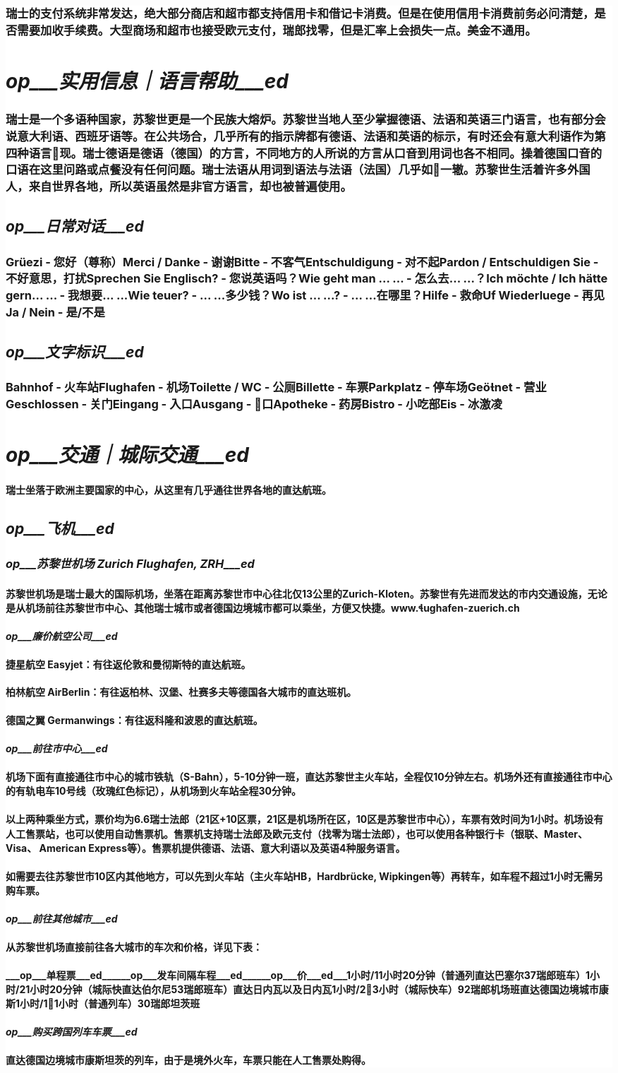 ### 瑞士的支付系统非常发达，绝大部分商店和超市都支持信用卡和借记卡消费。但是在使用信用卡消费前务必问清楚，是否需要加收手续费。大型商场和超市也接受欧元支付，瑞郎找零，但是汇率上会损失一点。美金不通用。
# ___op___实用信息｜语言帮助___ed___
### 瑞士是一个多语种国家，苏黎世更是一个民族大熔炉。苏黎世当地人至少掌握德语、法语和英语三门语言，也有部分会说意大利语、西班牙语等。在公共场合，几乎所有的指示牌都有德语、法语和英语的标示，有时还会有意大利语作为第四种语言现。瑞士德语是德语（德国）的方言，不同地方的人所说的方言从口音到用词也各不相同。操着德国口音的口语在这里问路或点餐没有任何问题。瑞士法语从用词到语法与法语（法国）几乎如一辙。苏黎世生活着许多外国人，来自世界各地，所以英语虽然是非官方语言，却也被普遍使用。
## ___op___日常对话___ed___
### Grüezi - 您好（尊称）Merci / Danke - 谢谢Bitte - 不客气Entschuldigung - 对不起Pardon / Entschuldigen Sie - 不好意思，打扰Sprechen Sie Englisch? - 您说英语吗？Wie geht man ... ... - 怎么去... ...？Ich möchte / Ich hätte gern... ... - 我想要... ...Wie teuer? - ... ...多少钱？Wo ist ... ...? - ... ...在哪里？Hilfe - 救命Uf Wiederluege - 再见Ja / Nein - 是/不是
## ___op___文字标识___ed___
### Bahnhof - 火车站Flughafen - 机场Toilette / WC - 公厕Billette - 车票Parkplatz - 停车场Geönet - 营业Geschlossen - 关门Eingang - 入口Ausgang - 口Apotheke - 药房Bistro - 小吃部Eis - 冰激凌
# ___op___交通｜城际交通___ed___
#### 瑞士坐落于欧洲主要国家的中心，从这里有几乎通往世界各地的直达航班。
## ___op___飞机___ed___
### ___op___苏黎世机场 Zurich Flughafen, ZRH___ed___
#### 苏黎世机场是瑞士最大的国际机场，坐落在距离苏黎世市中心往北仅13公里的Zurich-Kloten。苏黎世有先进而发达的市内交通设施，无论是从机场前往苏黎世市中心、其他瑞士城市或者德国边境城市都可以乘坐，方便又快捷。www.ughafen-zuerich.ch
#### ___op___廉价航空公司___ed___
#### 捷星航空 Easyjet：有往返伦敦和曼彻斯特的直达航班。
#### 柏林航空 AirBerlin：有往返柏林、汉堡、杜赛多夫等德国各大城市的直达班机。
#### 德国之翼 Germanwings：有往返科隆和波恩的直达航班。
#### ___op___前往市中心___ed___
#### 机场下面有直接通往市中心的城市铁轨（S-Bahn），5-10分钟一班，直达苏黎世主火车站，全程仅10分钟左右。机场外还有直接通往市中心的有轨电车10号线（玫瑰红色标记），从机场到火车站全程30分钟。
#### 以上两种乘坐方式，票价均为6.6瑞士法郎（21区+10区票，21区是机场所在区，10区是苏黎世市中心），车票有效时间为1小时。机场设有人工售票站，也可以使用自动售票机。售票机支持瑞士法郎及欧元支付（找零为瑞士法郎），也可以使用各种银行卡（银联、Master、Visa、 American Express等）。售票机提供德语、法语、意大利语以及英语4种服务语言。
#### 如需要去往苏黎世市10区内其他地方，可以先到火车站（主火车站HB，Hardbrücke, Wipkingen等）再转车，如车程不超过1小时无需另购车票。
#### ___op___前往其他城市___ed___
#### 从苏黎世机场直接前往各大城市的车次和价格，详见下表：
#### ___op___单程票___ed______op___发车间隔车程___ed______op___价___ed___1小时/11小时20分钟（普通列直达巴塞尔37瑞郎班车）1小时/21小时20分钟（城际快直达伯尔尼53瑞郎班车）直达日内瓦以及日内瓦1小时/23小时（城际快车）92瑞郎机场班直达德国边境城市康斯1小时/11小时（普通列车）30瑞郎坦茨班
#### ___op___购买跨国列车车票___ed___
#### 直达德国边境城市康斯坦茨的列车，由于是境外火车，车票只能在人工售票处购得。